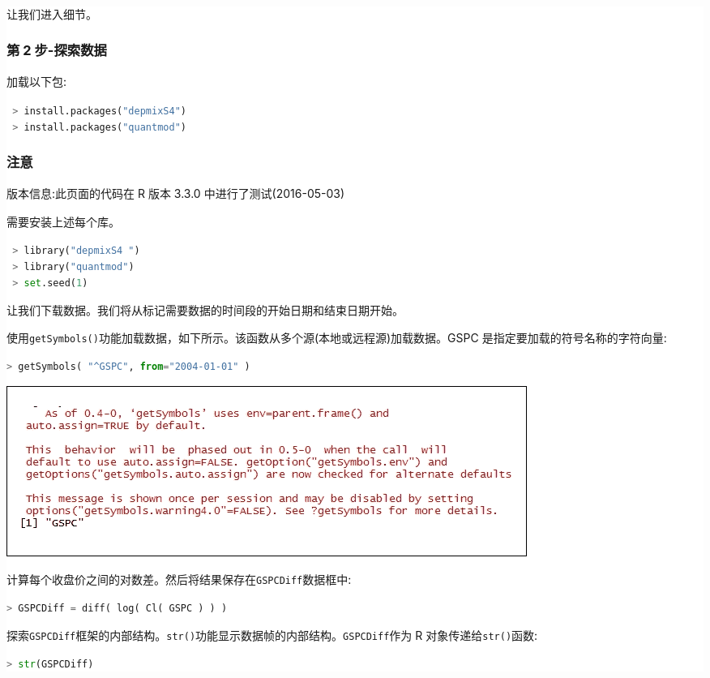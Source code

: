让我们进入细节。

### 第 2 步-探索数据

加载以下包:

```py
 > install.packages("depmixS4")
 > install.packages("quantmod")

```

### 注意

版本信息:此页面的代码在 R 版本 3.3.0 中进行了测试(2016-05-03)

需要安装上述每个库。

```py
 > library("depmixS4 ")
 > library("quantmod")
 > set.seed(1)

```

让我们下载数据。我们将从标记需要数据的时间段的开始日期和结束日期开始。

使用`getSymbols()`功能加载数据，如下所示。该函数从多个源(本地或远程源)加载数据。GSPC 是指定要加载的符号名称的字符向量:

```py
> getSymbols( "^GSPC", from="2004-01-01" )

```

![Step 2 - exploring data](img/image_09_015.jpg)

计算每个收盘价之间的对数差。然后将结果保存在`GSPCDiff`数据框中:

```py
> GSPCDiff = diff( log( Cl( GSPC ) ) )

```

探索`GSPCDiff`框架的内部结构。`str()`功能显示数据帧的内部结构。`GSPCDiff`作为 R 对象传递给`str()`函数:

```py
> str(GSPCDiff)

```
